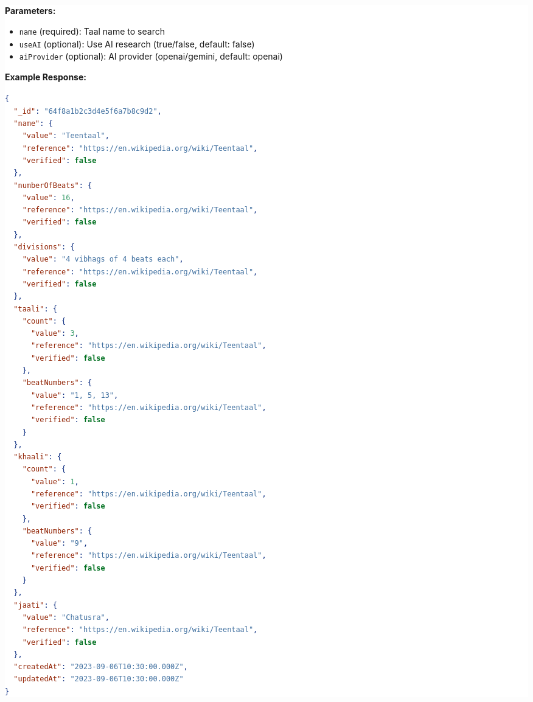 **Parameters:**
- `name` (required): Taal name to search
- `useAI` (optional): Use AI research (true/false, default: false)
- `aiProvider` (optional): AI provider (openai/gemini, default: openai)

**Example Response:**
```json
{
  "_id": "64f8a1b2c3d4e5f6a7b8c9d2",
  "name": {
    "value": "Teentaal",
    "reference": "https://en.wikipedia.org/wiki/Teentaal",
    "verified": false
  },
  "numberOfBeats": {
    "value": 16,
    "reference": "https://en.wikipedia.org/wiki/Teentaal",
    "verified": false
  },
  "divisions": {
    "value": "4 vibhags of 4 beats each",
    "reference": "https://en.wikipedia.org/wiki/Teentaal",
    "verified": false
  },
  "taali": {
    "count": {
      "value": 3,
      "reference": "https://en.wikipedia.org/wiki/Teentaal",
      "verified": false
    },
    "beatNumbers": {
      "value": "1, 5, 13",
      "reference": "https://en.wikipedia.org/wiki/Teentaal",
      "verified": false
    }
  },
  "khaali": {
    "count": {
      "value": 1,
      "reference": "https://en.wikipedia.org/wiki/Teentaal",
      "verified": false
    },
    "beatNumbers": {
      "value": "9",
      "reference": "https://en.wikipedia.org/wiki/Teentaal",
      "verified": false
    }
  },
  "jaati": {
    "value": "Chatusra",
    "reference": "https://en.wikipedia.org/wiki/Teentaal",
    "verified": false
  },
  "createdAt": "2023-09-06T10:30:00.000Z",
  "updatedAt": "2023-09-06T10:30:00.000Z"
}
```
